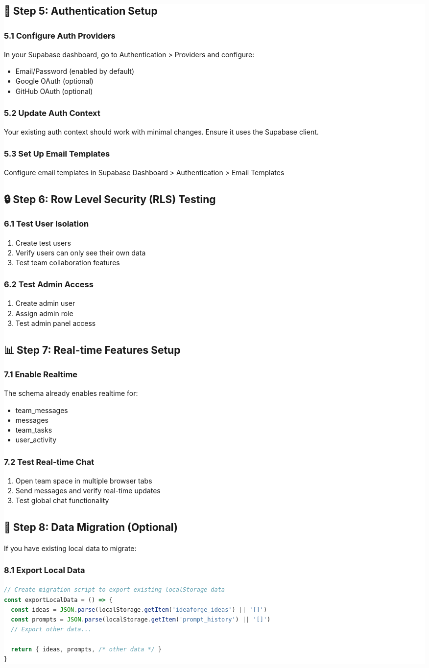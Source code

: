 ## 🔐 Step 5: Authentication Setup

### 5.1 Configure Auth Providers
In your Supabase dashboard, go to Authentication > Providers and configure:
- Email/Password (enabled by default)
- Google OAuth (optional)
- GitHub OAuth (optional)

### 5.2 Update Auth Context
Your existing auth context should work with minimal changes. Ensure it uses the Supabase client.

### 5.3 Set Up Email Templates
Configure email templates in Supabase Dashboard > Authentication > Email Templates

## 🔒 Step 6: Row Level Security (RLS) Testing

### 6.1 Test User Isolation
1. Create test users
2. Verify users can only see their own data
3. Test team collaboration features

### 6.2 Test Admin Access
1. Create admin user
2. Assign admin role
3. Test admin panel access

## 📊 Step 7: Real-time Features Setup

### 7.1 Enable Realtime
The schema already enables realtime for:
- team_messages
- messages  
- team_tasks
- user_activity

### 7.2 Test Real-time Chat
1. Open team space in multiple browser tabs
2. Send messages and verify real-time updates
3. Test global chat functionality

## 🎯 Step 8: Data Migration (Optional)

If you have existing local data to migrate:

### 8.1 Export Local Data
```typescript
// Create migration script to export existing localStorage data
const exportLocalData = () => {
  const ideas = JSON.parse(localStorage.getItem('ideaforge_ideas') || '[]')
  const prompts = JSON.parse(localStorage.getItem('prompt_history') || '[]')
  // Export other data...
  
  return { ideas, prompts, /* other data */ }
}
```
